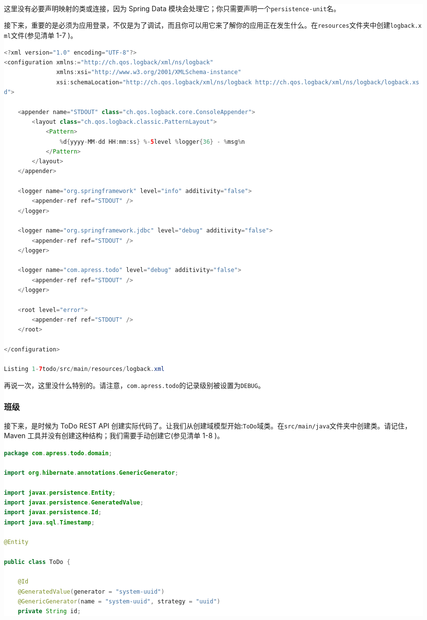 
这里没有必要声明映射的类或连接，因为 Spring Data 模块会处理它；你只需要声明一个`persistence-unit`名。

接下来，重要的是必须为应用登录，不仅是为了调试，而且你可以用它来了解你的应用正在发生什么。在`resources`文件夹中创建`logback.xml`文件(参见清单 1-7 )。

```java
<?xml version="1.0" encoding="UTF-8"?>
<configuration xmlns:="http://ch.qos.logback/xml/ns/logback"
               xmlns:xsi="http://www.w3.org/2001/XMLSchema-instance"
               xsi:schemaLocation="http://ch.qos.logback/xml/ns/logback http://ch.qos.logback/xml/ns/logback/logback.xsd">

    <appender name="STDOUT" class="ch.qos.logback.core.ConsoleAppender">
        <layout class="ch.qos.logback.classic.PatternLayout">
            <Pattern>
                %d{yyyy-MM-dd HH:mm:ss} %-5level %logger{36} - %msg%n
            </Pattern>
        </layout>
    </appender>

    <logger name="org.springframework" level="info" additivity="false">
        <appender-ref ref="STDOUT" />
    </logger>

    <logger name="org.springframework.jdbc" level="debug" additivity="false">
        <appender-ref ref="STDOUT" />
    </logger>

    <logger name="com.apress.todo" level="debug" additivity="false">
        <appender-ref ref="STDOUT" />
    </logger>

    <root level="error">
        <appender-ref ref="STDOUT" />
    </root>

</configuration>

Listing 1-7todo/src/main/resources/logback.xml

```

再说一次，这里没什么特别的。请注意，`com.apress.todo`的记录级别被设置为`DEBUG`。

### 班级

接下来，是时候为 ToDo REST API 创建实际代码了。让我们从创建域模型开始:`ToDo`域类。在`src/main/java`文件夹中创建类。请记住，Maven 工具并没有创建这种结构；我们需要手动创建它(参见清单 1-8 )。

```java
package com.apress.todo.domain;

import org.hibernate.annotations.GenericGenerator;

import javax.persistence.Entity;
import javax.persistence.GeneratedValue;
import javax.persistence.Id;
import java.sql.Timestamp;

@Entity

public class ToDo {

    @Id
    @GeneratedValue(generator = "system-uuid")
    @GenericGenerator(name = "system-uuid", strategy = "uuid")
    private String id;
```